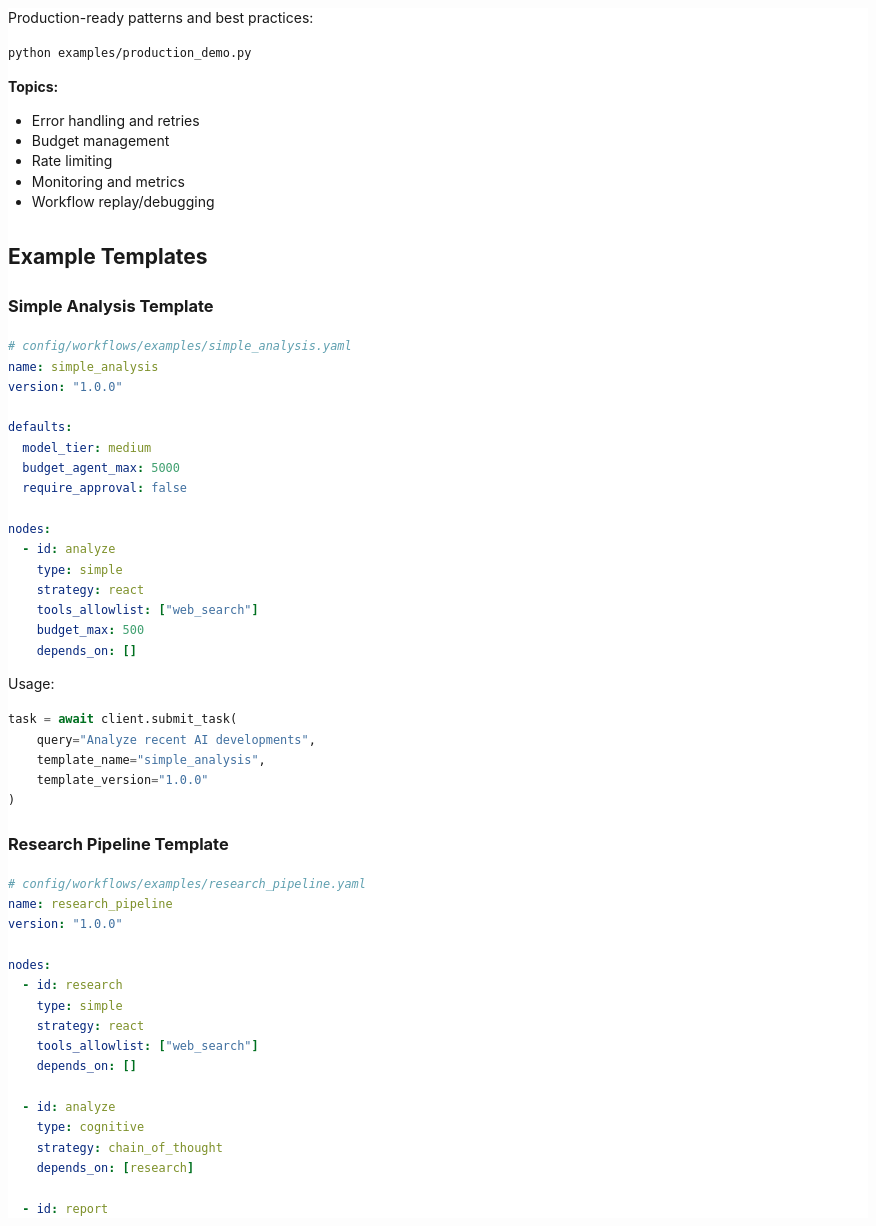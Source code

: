 Production-ready patterns and best practices:

```bash
python examples/production_demo.py
```

**Topics:**
- Error handling and retries
- Budget management
- Rate limiting
- Monitoring and metrics
- Workflow replay/debugging

## Example Templates

### Simple Analysis Template

```yaml
# config/workflows/examples/simple_analysis.yaml
name: simple_analysis
version: "1.0.0"

defaults:
  model_tier: medium
  budget_agent_max: 5000
  require_approval: false

nodes:
  - id: analyze
    type: simple
    strategy: react
    tools_allowlist: ["web_search"]
    budget_max: 500
    depends_on: []
```

Usage:

```python
task = await client.submit_task(
    query="Analyze recent AI developments",
    template_name="simple_analysis",
    template_version="1.0.0"
)
```

### Research Pipeline Template

```yaml
# config/workflows/examples/research_pipeline.yaml
name: research_pipeline
version: "1.0.0"

nodes:
  - id: research
    type: simple
    strategy: react
    tools_allowlist: ["web_search"]
    depends_on: []

  - id: analyze
    type: cognitive
    strategy: chain_of_thought
    depends_on: [research]

  - id: report
```